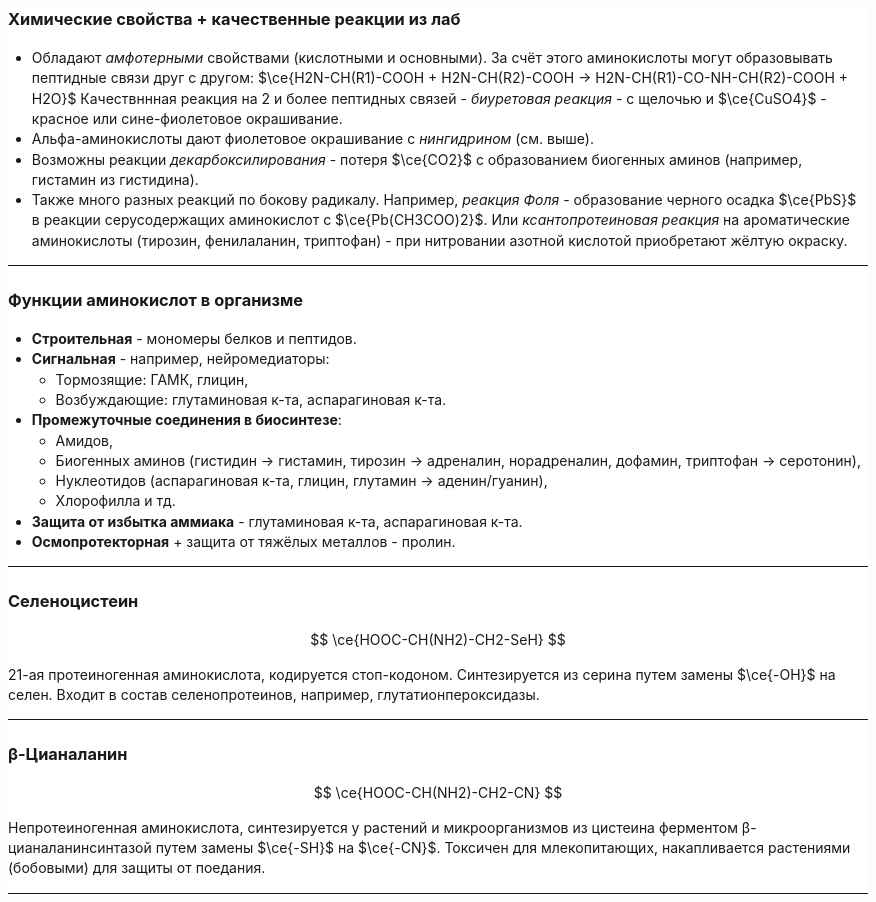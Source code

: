 
### Химические свойства + качественные реакции из лаб

- Обладают *амфотерными* свойствами (кислотными и основными). За счёт этого аминокислоты могут образовывать пептидные связи друг с другом: $\ce{H2N-CH(R1)-COOH + H2N-CH(R2)-COOH -> H2N-CH(R1)-CO-NH-CH(R2)-COOH + H2O}$ Качествннная реакция на 2 и более пептидных связей - *биуретовая реакция* - с щелочью и $\ce{CuSO4}$ - красное или сине-фиолетовое окрашивание. 
- Альфа-аминокислоты дают фиолетовое окрашивание с *нингидрином* (см. выше). 
- Возможны реакции *декарбоксилирования* - потеря $\ce{CO2}$ с образованием биогенных аминов (например, гистамин из гистидина). 
- Также много разных реакций по бокову радикалу. Например, *реакция Фоля* - образование черного осадка $\ce{PbS}$ в реакции серусодержащих аминокислот с $\ce{Pb(CH3COO)2}$. Или *ксантопротеиновая* *реакция* на ароматические аминокислоты (тирозин, фенилаланин, триптофан) - при нитровании азотной кислотой приобретают жёлтую окраску. 

---

### Функции аминокислот в организме 

- **Строительная** - мономеры белков и пептидов. 
- **Сигнальная** - например, нейромедиаторы:
	- Тормозящие: ГАМК, глицин, 
	- Возбуждающие: глутаминовая к-та, аспарагиновая к-та. 
- **Промежуточные соединения в биосинтезе**:
	- Амидов, 
	- Биогенных аминов (гистидин → гистамин, тирозин → адреналин, норадреналин, дофамин, триптофан → серотонин), 
	- Нуклеотидов (аспарагиновая к-та, глицин, глутамин → аденин/гуанин), 
	- Хлорофилла и тд. 
- **Защита от избытка аммиака** - глутаминовая к-та, аспарагиновая к-та. 
- **Осмопротекторная** + защита от тяжёлых металлов - пролин. 

---

### Селеноцистеин

$$
\ce{HOOC-CH(NH2)-CH2-SeH}
$$

21-ая протеиногенная аминокислота, кодируется стоп-кодоном. Синтезируется из серина путем замены $\ce{-OH}$ на селен. Входит в состав селенопротеинов, например, глутатионпероксидазы. 

---

### β-Цианаланин

$$
\ce{HOOC-CH(NH2)-CH2-CN}
$$

Непротеиногенная аминокислота, синтезируется у растений и микроорганизмов из цистеина ферментом β-цианаланинсинтазой путем замены $\ce{-SH}$ на $\ce{-CN}$. Токсичен для млекопитающих, накапливается растениями (бобовыми) для защиты от поедания. 

---